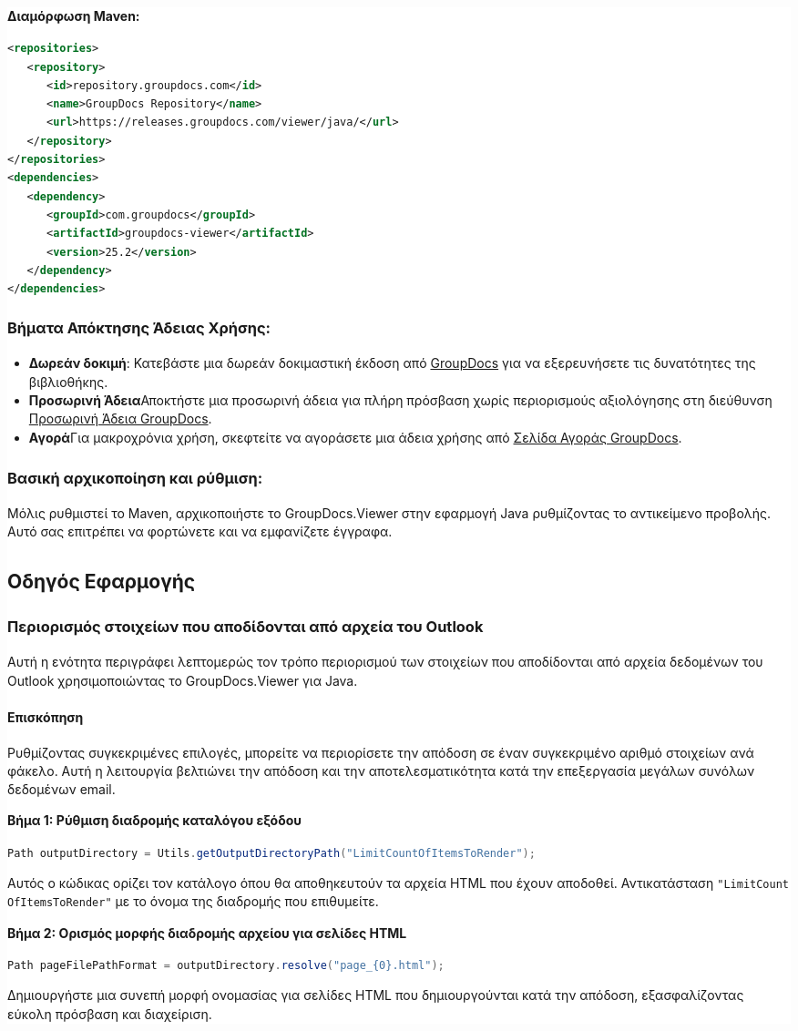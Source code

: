 **Διαμόρφωση Maven:**
```xml
<repositories>
   <repository>
      <id>repository.groupdocs.com</id>
      <name>GroupDocs Repository</name>
      <url>https://releases.groupdocs.com/viewer/java/</url>
   </repository>
</repositories>
<dependencies>
   <dependency>
      <groupId>com.groupdocs</groupId>
      <artifactId>groupdocs-viewer</artifactId>
      <version>25.2</version>
   </dependency>
</dependencies>
```

### Βήματα Απόκτησης Άδειας Χρήσης:
- **Δωρεάν δοκιμή**: Κατεβάστε μια δωρεάν δοκιμαστική έκδοση από [GroupDocs](https://releases.groupdocs.com/viewer/java/) για να εξερευνήσετε τις δυνατότητες της βιβλιοθήκης.
- **Προσωρινή Άδεια**Αποκτήστε μια προσωρινή άδεια για πλήρη πρόσβαση χωρίς περιορισμούς αξιολόγησης στη διεύθυνση [Προσωρινή Άδεια GroupDocs](https://purchase.groupdocs.com/temporary-license/).
- **Αγορά**Για μακροχρόνια χρήση, σκεφτείτε να αγοράσετε μια άδεια χρήσης από [Σελίδα Αγοράς GroupDocs](https://purchase.groupdocs.com/buy).

### Βασική αρχικοποίηση και ρύθμιση:
Μόλις ρυθμιστεί το Maven, αρχικοποιήστε το GroupDocs.Viewer στην εφαρμογή Java ρυθμίζοντας το αντικείμενο προβολής. Αυτό σας επιτρέπει να φορτώνετε και να εμφανίζετε έγγραφα.

## Οδηγός Εφαρμογής

### Περιορισμός στοιχείων που αποδίδονται από αρχεία του Outlook
Αυτή η ενότητα περιγράφει λεπτομερώς τον τρόπο περιορισμού των στοιχείων που αποδίδονται από αρχεία δεδομένων του Outlook χρησιμοποιώντας το GroupDocs.Viewer για Java.

#### Επισκόπηση
Ρυθμίζοντας συγκεκριμένες επιλογές, μπορείτε να περιορίσετε την απόδοση σε έναν συγκεκριμένο αριθμό στοιχείων ανά φάκελο. Αυτή η λειτουργία βελτιώνει την απόδοση και την αποτελεσματικότητα κατά την επεξεργασία μεγάλων συνόλων δεδομένων email.

**Βήμα 1: Ρύθμιση διαδρομής καταλόγου εξόδου**
```java
Path outputDirectory = Utils.getOutputDirectoryPath("LimitCountOfItemsToRender");
```
Αυτός ο κώδικας ορίζει τον κατάλογο όπου θα αποθηκευτούν τα αρχεία HTML που έχουν αποδοθεί. Αντικατάσταση `"LimitCountOfItemsToRender"` με το όνομα της διαδρομής που επιθυμείτε.

**Βήμα 2: Ορισμός μορφής διαδρομής αρχείου για σελίδες HTML**
```java
Path pageFilePathFormat = outputDirectory.resolve("page_{0}.html");
```
Δημιουργήστε μια συνεπή μορφή ονομασίας για σελίδες HTML που δημιουργούνται κατά την απόδοση, εξασφαλίζοντας εύκολη πρόσβαση και διαχείριση.
